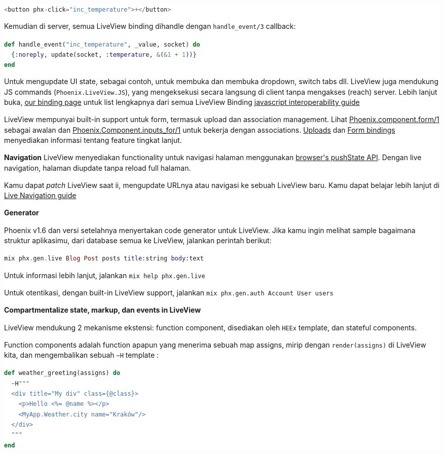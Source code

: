 ```elixir
<button phx-click="inc_temperature">+</button>
```

Kemudian di server, semua LiveView binding dihandle dengan `handle_event/3` callback:

```elixir
def handle_event("inc_temperature", _value, socket) do
  {:noreply, update(socket, :temperature, &(&1 + 1))}
end
```

Untuk mengupdate UI state, sebagai contoh, untuk membuka dan membuka dropdown, switch tabs dll. LiveView juga mendukung JS commands (`Phoenix.LiveView.JS`), yang mengeksekusi secara langsung di client tanpa mengakses (reach) server. Lebih lanjut buka, [our binding page](https://hexdocs.pm/phoenix_live_view/bindings.html) untuk list lengkapnya dari semua LiveView Binding [javascript interoperability guide](https://hexdocs.pm/phoenix_live_view/js-interop.html)

LiveView mempunyai built-in support untuk form, termasuk upload dan association management. Lihat [Phoenix.component.form/1](https://hexdocs.pm/phoenix_live_view/Phoenix.Component.html#form/1) sebagai awalan dan [Phoenix.Component.inputs_for/1](https://hexdocs.pm/phoenix_live_view/Phoenix.Component.html#inputs_for/1) untuk bekerja dengan associations. [Uploads](https://hexdocs.pm/phoenix_live_view/uploads.html) dan [Form bindings](https://hexdocs.pm/phoenix_live_view/form-bindings.html) menyediakan informasi tentang feature tingkat lanjut.

**Navigation**
LiveView menyediakan functionality untuk navigasi halaman menggunakan [browser's pushState API](https://developer.mozilla.org/en-US/docs/Web/API/History_API). Dengan live navigation, halaman diupdate tanpa reload full halaman.

Kamu dapat _patch_ LiveView saat ii, mengupdate URLnya atau navigasi ke sebuah LiveView baru. Kamu dapat belajar lebih lanjut di [Live Navigation guide](https://hexdocs.pm/phoenix_live_view/live-navigation.html)

**Generator**

Phoenix v1.6 dan versi setelahnya menyertakan code generator untuk LiveView. Jika kamu ingin melihat sample bagaimana struktur aplikasimu, dari database semua ke LiveView, jalankan perintah berikut:

```elixir
mix phx.gen.live Blog Post posts title:string body:text
```

Untuk informasi lebih lanjut, jalankan `mix help phx.gen.live`

Untuk otentikasi, dengan built-in LiveView support, jalankan `mix phx.gen.auth Account User users`

**Compartmentalize state, markup, dan events in LiveView**

LiveView mendukung 2 mekanisme ekstensi: function component, disediakan oleh `HEEx` template, dan stateful components.

Function components adalah function apapun yang menerima sebuah map assigns, mirip dengan `render(assigns)` di LiveView kita, dan mengembalikan sebuah `~H` template :

```elixir
def weather_greeting(assigns) do
  ~H"""
  <div title="My div" class={@class}>
    <p>Hello <%= @name %></p>
    <MyApp.Weather.city name="Kraków"/>
  </div>
  """
end
```
